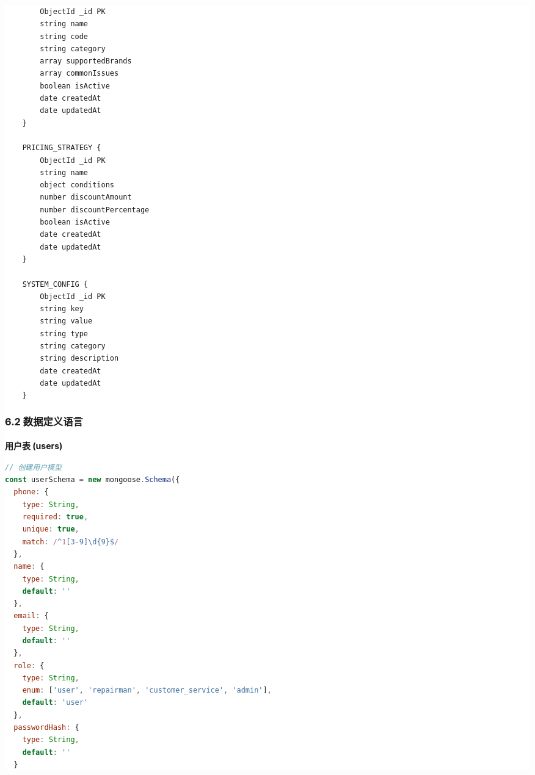 ```mermaid
        ObjectId _id PK
        string name
        string code
        string category
        array supportedBrands
        array commonIssues
        boolean isActive
        date createdAt
        date updatedAt
    }
    
    PRICING_STRATEGY {
        ObjectId _id PK
        string name
        object conditions
        number discountAmount
        number discountPercentage
        boolean isActive
        date createdAt
        date updatedAt
    }
    
    SYSTEM_CONFIG {
        ObjectId _id PK
        string key
        string value
        string type
        string category
        string description
        date createdAt
        date updatedAt
    }
```

### 6.2 数据定义语言

**用户表 (users)**

```javascript
// 创建用户模型
const userSchema = new mongoose.Schema({
  phone: {
    type: String,
    required: true,
    unique: true,
    match: /^1[3-9]\d{9}$/
  },
  name: {
    type: String,
    default: ''
  },
  email: {
    type: String,
    default: ''
  },
  role: {
    type: String,
    enum: ['user', 'repairman', 'customer_service', 'admin'],
    default: 'user'
  },
  passwordHash: {
    type: String,
    default: ''
  }
```